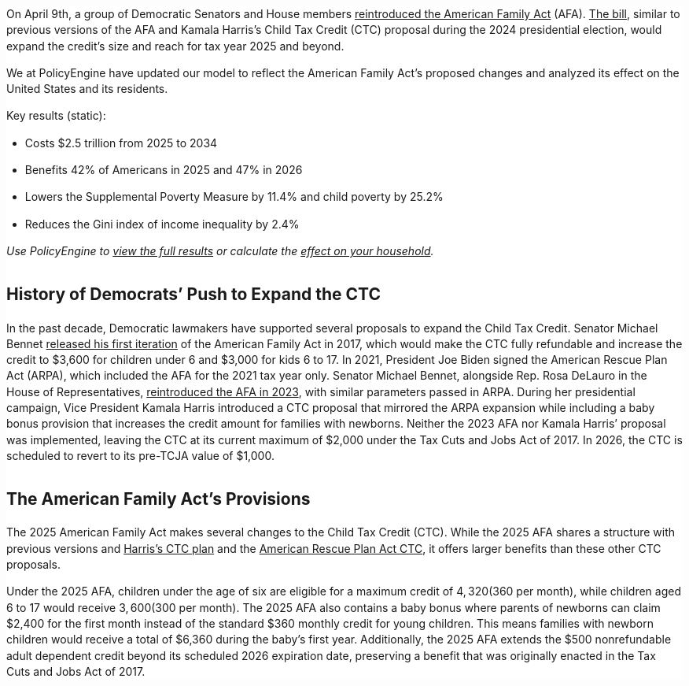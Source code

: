 On April 9th, a group of Democratic Senators and House members [reintroduced the American Family Act](https://www.bennet.senate.gov/2025/04/09/bennet-booker-warnock-cortez-masto-durbin-wyden-senate-colleagues-reintroduce-the-american-family-act-to-expand-the-child-tax-credit/) (AFA). [The bill](https://www.bennet.senate.gov/wp-content/uploads/2025/04/American-Family-Act-2025.pdf#page=8), similar to previous versions of the AFA and Kamala Harris’s Child Tax Credit (CTC) proposal during the 2024 presidential election, would expand the credit’s size and reach for tax year 2025 and beyond.

We at PolicyEngine have updated our model to reflect the American Family Act’s proposed changes and analyzed its effect on the United States and its residents.

Key results (static):

- Costs $2.5 trillion from 2025 to 2034

- Benefits 42% of Americans in 2025 and 47% in 2026

- Lowers the Supplemental Poverty Measure by 11.4% and child poverty by 25.2%

- Reduces the Gini index of income inequality by 2.4%

_Use PolicyEngine to [view the full results](https://policyengine.org/us/policy?focus=policyOutput.policyBreakdown&reform=82820&region=us&timePeriod=2025&baseline=2&dataset=enhanced_cps) or calculate the [effect on your household](https://policyengine.org/us/household?focus=intro&reform=82820&region=us&timePeriod=2025&baseline=2&dataset=enhanced_cps)._

## History of Democrats’ Push to Expand the CTC

In the past decade, Democratic lawmakers have supported several proposals to expand the Child Tax Credit. Senator Michael Bennet [released his first iteration](https://www.bennet.senate.gov/2017/10/26/press-releases-id-143425d3-e065-d861-babf-1b9c90cebf54/) of the American Family Act in 2017, which would make the CTC fully refundable and increase the credit to $3,600 for children under 6 and $3,000 for kids 6 to 17. In 2021, President Joe Biden signed the American Rescue Plan Act (ARPA), which included the AFA for the 2021 tax year only. Senator Michael Bennet, alongside Rep. Rosa DeLauro in the House of Representatives, [reintroduced the AFA in 2023](https://delauro.house.gov/sites/evo-subsites/delauro.house.gov/files/evo-media-document/fact-sheet-american-family-act-of-2023.pdf), with similar parameters passed in ARPA. During her presidential campaign, Vice President Kamala Harris introduced a CTC proposal that mirrored the ARPA expansion while including a baby bonus provision that increases the credit amount for families with newborns. Neither the 2023 AFA nor Kamala Harris’ proposal was implemented, leaving the CTC at its current maximum of $2,000 under the Tax Cuts and Jobs Act of 2017. In 2026, the CTC is scheduled to revert to its pre-TCJA value of $1,000.

## The American Family Act’s Provisions

The 2025 American Family Act makes several changes to the Child Tax Credit (CTC). While the 2025 AFA shares a structure with previous versions and [Harris’s CTC plan](https://policyengine.org/us/research/harris-ctc) and the [American Rescue Plan Act CTC](https://policyengine.org/us/research/restoration-of-the-american-rescue-plan-acts-expanded-child-tax-credit), it offers larger benefits than these other CTC proposals.

Under the 2025 AFA, children under the age of six are eligible for a maximum credit of $4,320 ($360 per month), while children aged 6 to 17 would receive $3,600 ($300 per month). The 2025 AFA also contains a baby bonus where parents of newborns can claim $2,400 for the first month instead of the standard $360 monthly credit for young children. This means families with newborn children would receive a total of $6,360 during the baby’s first year. Additionally, the 2025 AFA extends the $500 nonrefundable adult dependent credit beyond its scheduled 2026 expiration date, preserving a benefit that was originally enacted in the Tax Cuts and Jobs Act of 2017.
